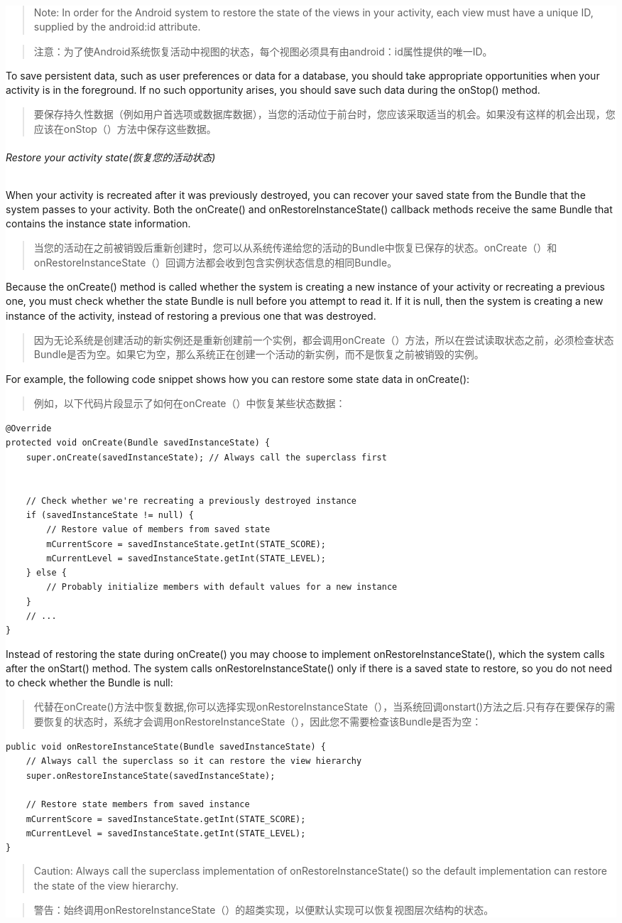 > Note: In order for the Android system to restore the state of the views in your activity, each view must have a unique ID, supplied by the android:id attribute.

> 注意：为了使Android系统恢复活动中视图的状态，每个视图必须具有由android：id属性提供的唯一ID。

To save persistent data, such as user preferences or data for a database, you should take appropriate opportunities when your activity is in the foreground. If no such opportunity arises, you should save such data during the onStop() method.

> 要保存持久性数据（例如用户首选项或数据库数据），当您的活动位于前台时，您应该采取适当的机会。如果没有这样的机会出现，您应该在onStop（）方法中保存这些数据。

###### Restore your activity state(恢复您的活动状态)

When your activity is recreated after it was previously destroyed, you can recover your saved state from the Bundle that the system passes to your activity. Both the onCreate() and onRestoreInstanceState() callback methods receive the same Bundle that contains the instance state information.

> 当您的活动在之前被销毁后重新创建时，您可以从系统传递给您的活动的Bundle中恢复已保存的状态。onCreate（）和onRestoreInstanceState（）回调方法都会收到包含实例状态信息的相同Bundle。

Because the onCreate() method is called whether the system is creating a new instance of your activity or recreating a previous one, you must check whether the state Bundle is null before you attempt to read it. If it is null, then the system is creating a new instance of the activity, instead of restoring a previous one that was destroyed.

> 因为无论系统是创建活动的新实例还是重新创建前一个实例，都会调用onCreate（）方法，所以在尝试读取状态之前，必须检查状态Bundle是否为空。如果它为空，那么系统正在创建一个活动的新实例，而不是恢复之前被销毁的实例。

For example, the following code snippet shows how you can restore some state data in onCreate():

> 例如，以下代码片段显示了如何在onCreate（）中恢复某些状态数据：

```
@Override
protected void onCreate(Bundle savedInstanceState) {
    super.onCreate(savedInstanceState); // Always call the superclass first


    // Check whether we're recreating a previously destroyed instance
    if (savedInstanceState != null) {
        // Restore value of members from saved state
        mCurrentScore = savedInstanceState.getInt(STATE_SCORE);
        mCurrentLevel = savedInstanceState.getInt(STATE_LEVEL);
    } else {
        // Probably initialize members with default values for a new instance
    }
    // ...
}
```

Instead of restoring the state during onCreate() you may choose to implement onRestoreInstanceState(), which the system calls after the onStart() method. The system calls onRestoreInstanceState() only if there is a saved state to restore, so you do not need to check whether the Bundle is null:

> 代替在onCreate()方法中恢复数据,你可以选择实现onRestoreInstanceState（），当系统回调onstart()方法之后.只有存在要保存的需要恢复的状态时，系统才会调用onRestoreInstanceState（），因此您不需要检查该Bundle是否为空：

```
public void onRestoreInstanceState(Bundle savedInstanceState) {
    // Always call the superclass so it can restore the view hierarchy
    super.onRestoreInstanceState(savedInstanceState);

    // Restore state members from saved instance
    mCurrentScore = savedInstanceState.getInt(STATE_SCORE);
    mCurrentLevel = savedInstanceState.getInt(STATE_LEVEL);
}
```

> Caution: Always call the superclass implementation of onRestoreInstanceState() so the default implementation can restore the state of the view hierarchy.

> 警告：始终调用onRestoreInstanceState（）的超类实现，以便默认实现可以恢复视图层次结构的状态。